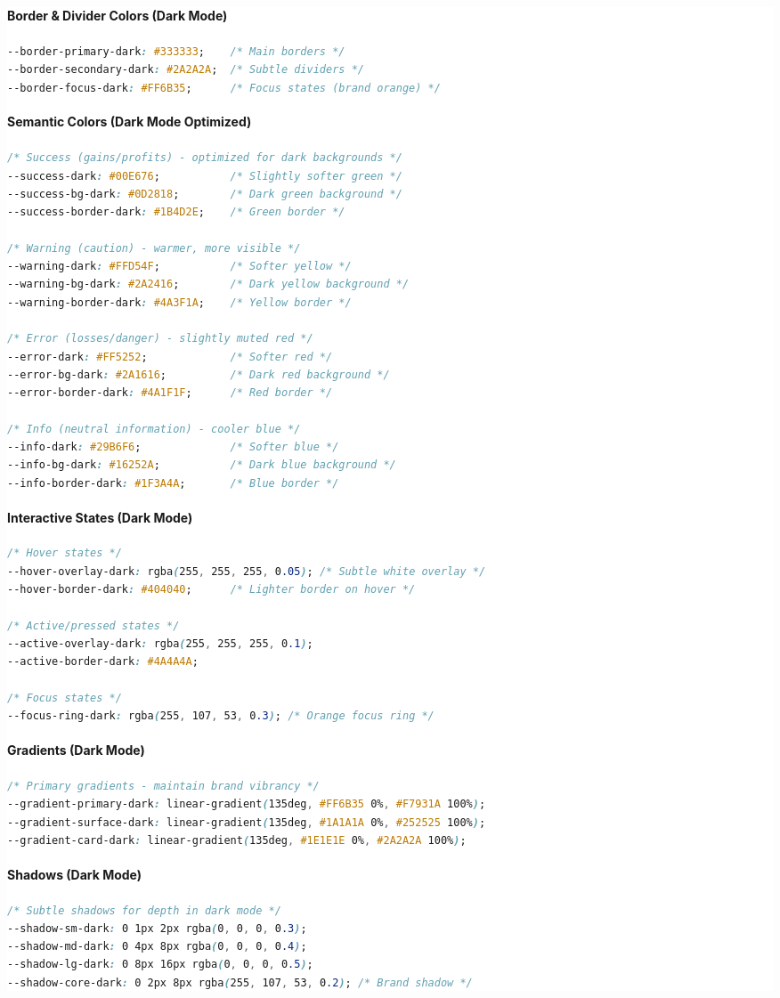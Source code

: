 #### Border & Divider Colors (Dark Mode)
```css
--border-primary-dark: #333333;    /* Main borders */
--border-secondary-dark: #2A2A2A;  /* Subtle dividers */
--border-focus-dark: #FF6B35;      /* Focus states (brand orange) */
```

#### Semantic Colors (Dark Mode Optimized)
```css
/* Success (gains/profits) - optimized for dark backgrounds */
--success-dark: #00E676;           /* Slightly softer green */
--success-bg-dark: #0D2818;        /* Dark green background */
--success-border-dark: #1B4D2E;    /* Green border */

/* Warning (caution) - warmer, more visible */
--warning-dark: #FFD54F;           /* Softer yellow */
--warning-bg-dark: #2A2416;        /* Dark yellow background */
--warning-border-dark: #4A3F1A;    /* Yellow border */

/* Error (losses/danger) - slightly muted red */
--error-dark: #FF5252;             /* Softer red */
--error-bg-dark: #2A1616;          /* Dark red background */
--error-border-dark: #4A1F1F;      /* Red border */

/* Info (neutral information) - cooler blue */
--info-dark: #29B6F6;              /* Softer blue */
--info-bg-dark: #16252A;           /* Dark blue background */
--info-border-dark: #1F3A4A;       /* Blue border */
```

#### Interactive States (Dark Mode)
```css
/* Hover states */
--hover-overlay-dark: rgba(255, 255, 255, 0.05); /* Subtle white overlay */
--hover-border-dark: #404040;      /* Lighter border on hover */

/* Active/pressed states */
--active-overlay-dark: rgba(255, 255, 255, 0.1);
--active-border-dark: #4A4A4A;

/* Focus states */
--focus-ring-dark: rgba(255, 107, 53, 0.3); /* Orange focus ring */
```

#### Gradients (Dark Mode)
```css
/* Primary gradients - maintain brand vibrancy */
--gradient-primary-dark: linear-gradient(135deg, #FF6B35 0%, #F7931A 100%);
--gradient-surface-dark: linear-gradient(135deg, #1A1A1A 0%, #252525 100%);
--gradient-card-dark: linear-gradient(135deg, #1E1E1E 0%, #2A2A2A 100%);
```

#### Shadows (Dark Mode)
```css
/* Subtle shadows for depth in dark mode */
--shadow-sm-dark: 0 1px 2px rgba(0, 0, 0, 0.3);
--shadow-md-dark: 0 4px 8px rgba(0, 0, 0, 0.4);
--shadow-lg-dark: 0 8px 16px rgba(0, 0, 0, 0.5);
--shadow-core-dark: 0 2px 8px rgba(255, 107, 53, 0.2); /* Brand shadow */
```
